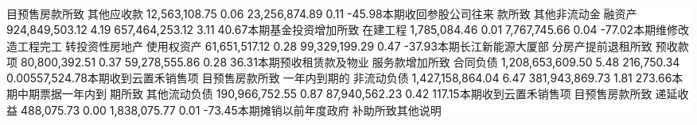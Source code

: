 目预售房款所致
其他应收款
12,563,108.75
0.06
23,256,874.89
0.11
-45.98本期收回参股公司往来
款所致
其他非流动金
融资产
924,849,503.12
4.19
657,464,253.12
3.11
40.67本期基金投资增加所致
在建工程
1,785,084.46
0.01
7,767,745.66
0.04
-77.02本期维修改造工程完工
转投资性房地产
使用权资产
61,651,517.12
0.28
99,329,199.29
0.47
-37.93本期长江新能源大厦部
分房产提前退租所致
预收款项
80,800,392.51
0.37
59,278,555.86
0.28
36.31本期预收租赁款及物业
服务款增加所致
合同负债
1,208,653,609.50
5.48
216,750.34
0.00557,524.78本期收到云置禾销售项
目预售房款所致
一年内到期的
非流动负债
1,427,158,864.04
6.47
381,943,869.73
1.81
273.66本期中期票据一年内到
期所致
其他流动负债
190,966,752.55
0.87
87,940,562.23
0.42
117.15本期收到云置禾销售项
目预售房款所致
递延收益
488,075.73
0.00
1,838,075.77
0.01
-73.45本期摊销以前年度政府
补助所致其他说明